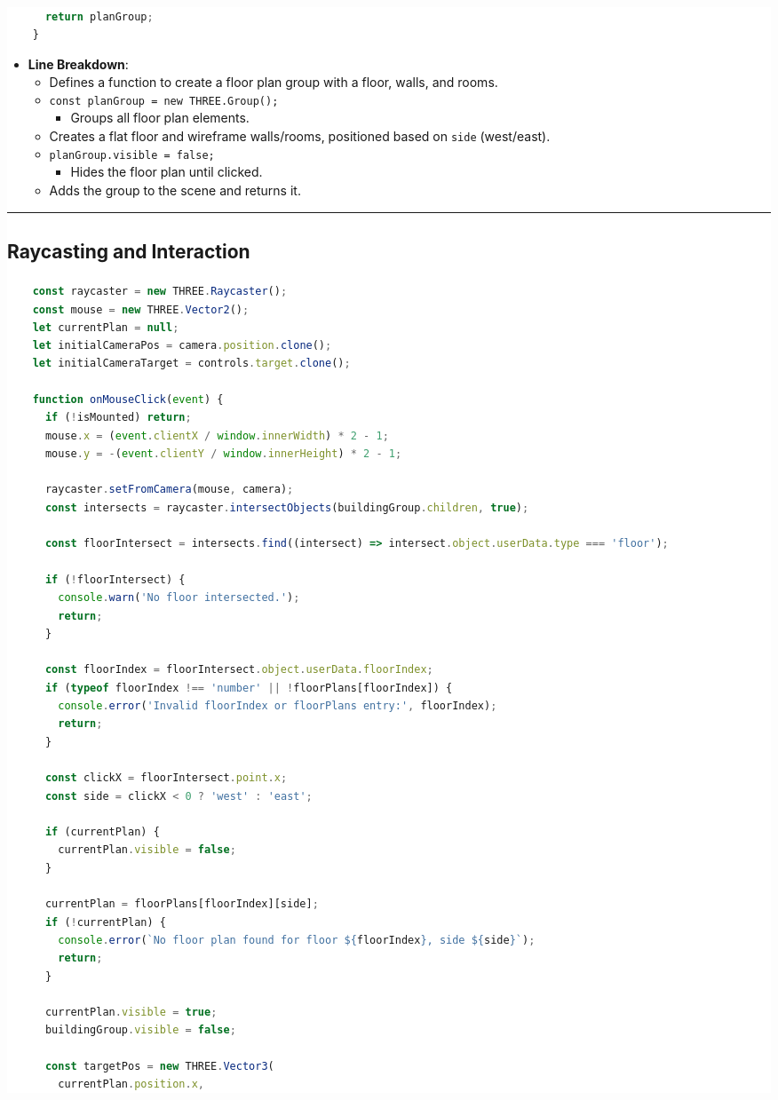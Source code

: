 ```jsx
      return planGroup;
    }
```

- **Line Breakdown**:
  - Defines a function to create a floor plan group with a floor, walls, and rooms.
  - `const planGroup = new THREE.Group();`
    - Groups all floor plan elements.
  - Creates a flat floor and wireframe walls/rooms, positioned based on `side` (west/east).
  - `planGroup.visible = false;`
    - Hides the floor plan until clicked.
  - Adds the group to the scene and returns it.

---

## Raycasting and Interaction

```jsx
    const raycaster = new THREE.Raycaster();
    const mouse = new THREE.Vector2();
    let currentPlan = null;
    let initialCameraPos = camera.position.clone();
    let initialCameraTarget = controls.target.clone();

    function onMouseClick(event) {
      if (!isMounted) return;
      mouse.x = (event.clientX / window.innerWidth) * 2 - 1;
      mouse.y = -(event.clientY / window.innerHeight) * 2 - 1;

      raycaster.setFromCamera(mouse, camera);
      const intersects = raycaster.intersectObjects(buildingGroup.children, true);

      const floorIntersect = intersects.find((intersect) => intersect.object.userData.type === 'floor');

      if (!floorIntersect) {
        console.warn('No floor intersected.');
        return;
      }

      const floorIndex = floorIntersect.object.userData.floorIndex;
      if (typeof floorIndex !== 'number' || !floorPlans[floorIndex]) {
        console.error('Invalid floorIndex or floorPlans entry:', floorIndex);
        return;
      }

      const clickX = floorIntersect.point.x;
      const side = clickX < 0 ? 'west' : 'east';

      if (currentPlan) {
        currentPlan.visible = false;
      }

      currentPlan = floorPlans[floorIndex][side];
      if (!currentPlan) {
        console.error(`No floor plan found for floor ${floorIndex}, side ${side}`);
        return;
      }

      currentPlan.visible = true;
      buildingGroup.visible = false;

      const targetPos = new THREE.Vector3(
        currentPlan.position.x,
```